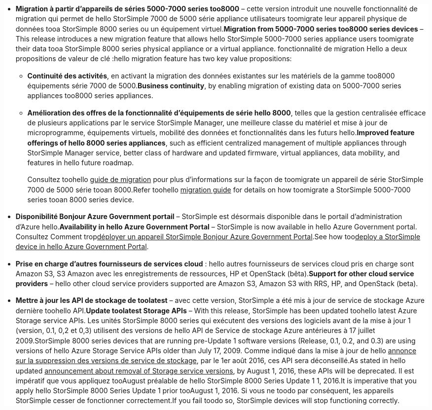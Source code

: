 * <span data-ttu-id="fa38c-129">**Migration à partir d’appareils de séries 5000-7000 series too8000** – cette version introduit une nouvelle fonctionnalité de migration qui permet de hello StorSimple 7000 de 5000 série appliance utilisateurs toomigrate leur appareil physique de données tooa StorSimple 8000 series ou un équipement virtuel.</span><span class="sxs-lookup"><span data-stu-id="fa38c-129">**Migration from 5000-7000 series too8000 series devices** – This release introduces a new migration feature that allows hello StorSimple 5000-7000 series appliance users toomigrate their data tooa StorSimple 8000 series physical appliance or a virtual appliance.</span></span> <span data-ttu-id="fa38c-130">fonctionnalité de migration Hello a deux propositions de valeur de clé :</span><span class="sxs-lookup"><span data-stu-id="fa38c-130">hello migration feature has two key value propositions:</span></span>                                                                  
  
  * <span data-ttu-id="fa38c-131">**Continuité des activités**, en activant la migration des données existantes sur les matériels de la gamme too8000 équipements série 7000 de 5000.</span><span class="sxs-lookup"><span data-stu-id="fa38c-131">**Business continuity**, by enabling migration of existing data on 5000-7000 series appliances too8000 series appliances.</span></span>
  * <span data-ttu-id="fa38c-132">**Amélioration des offres de la fonctionnalité d’équipements de série hello 8000**, telles que la gestion centralisée efficace de plusieurs applications par le service StorSimple Manager, une meilleure classe du matériel et mise à jour de microprogramme, équipements virtuels, mobilité des données et fonctionnalités dans les futurs hello.</span><span class="sxs-lookup"><span data-stu-id="fa38c-132">**Improved feature offerings of hello 8000 series appliances**, such as efficient centralized management of multiple appliances through StorSimple Manager service, better class of hardware and updated firmware, virtual appliances, data mobility, and features in hello future roadmap.</span></span>
    
    <span data-ttu-id="fa38c-133">Consultez toohello [guide de migration](http://www.microsoft.com/download/details.aspx?id=47322) pour plus d’informations sur la façon de toomigrate un appareil de série StorSimple 7000 de 5000 série tooan 8000.</span><span class="sxs-lookup"><span data-stu-id="fa38c-133">Refer toohello [migration guide](http://www.microsoft.com/download/details.aspx?id=47322) for details on how toomigrate a StorSimple 5000-7000 series tooan 8000 series device.</span></span> 
* <span data-ttu-id="fa38c-134">**Disponibilité Bonjour Azure Government portail** – StorSimple est désormais disponible dans le portail d’administration d’Azure hello.</span><span class="sxs-lookup"><span data-stu-id="fa38c-134">**Availability in hello Azure Government Portal** – StorSimple is now available in hello Azure Government portal.</span></span> <span data-ttu-id="fa38c-135">Consultez Comment trop[déployer un appareil StorSimple Bonjour Azure Government Portal](storsimple-deployment-walkthrough-gov.md).</span><span class="sxs-lookup"><span data-stu-id="fa38c-135">See how too[deploy a StorSimple device in hello Azure Government Portal](storsimple-deployment-walkthrough-gov.md).</span></span>
* <span data-ttu-id="fa38c-136">**Prise en charge d’autres fournisseurs de services cloud** : hello autres fournisseurs de services cloud pris en charge sont Amazon S3, S3 Amazon avec les enregistrements de ressources, HP et OpenStack (bêta).</span><span class="sxs-lookup"><span data-stu-id="fa38c-136">**Support for other cloud service providers** – hello other cloud service providers supported are Amazon S3, Amazon S3 with RRS, HP, and OpenStack (beta).</span></span>
* <span data-ttu-id="fa38c-137">**Mettre à jour les API de stockage de toolatest** – avec cette version, StorSimple a été mis à jour de service de stockage Azure dernière toohello API.</span><span class="sxs-lookup"><span data-stu-id="fa38c-137">**Update toolatest Storage APIs** – With this release, StorSimple has been updated toohello latest Azure Storage service APIs.</span></span> <span data-ttu-id="fa38c-138">Les unités StorSimple 8000 series qui exécutent des versions des logiciels avant de la mise à jour 1 (version, 0.1, 0,2 et 0,3) utilisent des versions de hello API de Service de stockage Azure antérieures à 17 juillet 2009.</span><span class="sxs-lookup"><span data-stu-id="fa38c-138">StorSimple 8000 series devices that are running pre-Update 1 software versions (Release, 0.1, 0.2, and 0.3) are using versions of hello Azure Storage Service APIs older than July 17, 2009.</span></span> <span data-ttu-id="fa38c-139">Comme indiqué dans la mise à jour de hello [annonce sur la suppression des versions de service de stockage](http://blogs.msdn.com/b/windowsazurestorage/archive/2015/10/19/microsoft-azure-storage-service-version-removal-update-extension-to-2016.aspx), par le 1er août 2016, ces API sera déconseillé.</span><span class="sxs-lookup"><span data-stu-id="fa38c-139">As stated in hello updated [announcement about removal of Storage service versions](http://blogs.msdn.com/b/windowsazurestorage/archive/2015/10/19/microsoft-azure-storage-service-version-removal-update-extension-to-2016.aspx), by August 1, 2016, these APIs will be deprecated.</span></span> <span data-ttu-id="fa38c-140">Il est impératif que vous appliquez tooAugust préalable de hello StorSimple 8000 Series Update 1 1, 2016.</span><span class="sxs-lookup"><span data-stu-id="fa38c-140">It is imperative that you apply hello StorSimple 8000 Series Update 1 prior tooAugust 1, 2016.</span></span> <span data-ttu-id="fa38c-141">Si vous ne toodo par conséquent, les appareils StorSimple cesser de fonctionner correctement.</span><span class="sxs-lookup"><span data-stu-id="fa38c-141">If you fail toodo so, StorSimple devices will stop functioning correctly.</span></span>